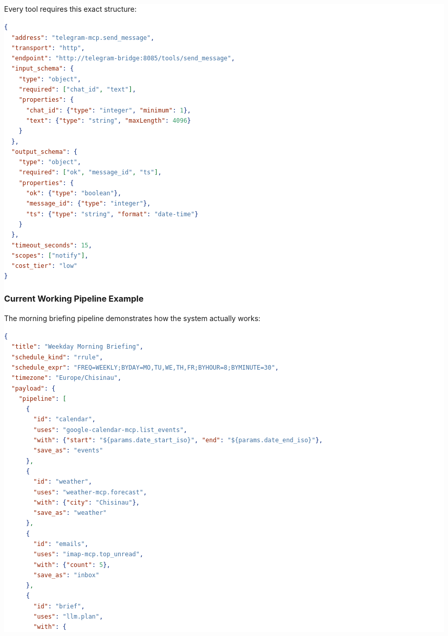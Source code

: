 Every tool requires this exact structure:

```json
{
  "address": "telegram-mcp.send_message",
  "transport": "http",
  "endpoint": "http://telegram-bridge:8085/tools/send_message",
  "input_schema": {
    "type": "object",
    "required": ["chat_id", "text"],
    "properties": {
      "chat_id": {"type": "integer", "minimum": 1},
      "text": {"type": "string", "maxLength": 4096}
    }
  },
  "output_schema": {
    "type": "object", 
    "required": ["ok", "message_id", "ts"],
    "properties": {
      "ok": {"type": "boolean"},
      "message_id": {"type": "integer"},
      "ts": {"type": "string", "format": "date-time"}
    }
  },
  "timeout_seconds": 15,
  "scopes": ["notify"],
  "cost_tier": "low"
}
```

### Current Working Pipeline Example

The morning briefing pipeline demonstrates how the system actually works:

```json
{
  "title": "Weekday Morning Briefing",
  "schedule_kind": "rrule", 
  "schedule_expr": "FREQ=WEEKLY;BYDAY=MO,TU,WE,TH,FR;BYHOUR=8;BYMINUTE=30",
  "timezone": "Europe/Chisinau",
  "payload": {
    "pipeline": [
      {
        "id": "calendar",
        "uses": "google-calendar-mcp.list_events",
        "with": {"start": "${params.date_start_iso}", "end": "${params.date_end_iso}"},
        "save_as": "events"
      },
      {
        "id": "weather",
        "uses": "weather-mcp.forecast", 
        "with": {"city": "Chisinau"},
        "save_as": "weather"
      },
      {
        "id": "emails",
        "uses": "imap-mcp.top_unread",
        "with": {"count": 5},
        "save_as": "inbox"
      },
      {
        "id": "brief",
        "uses": "llm.plan",
        "with": {
```
